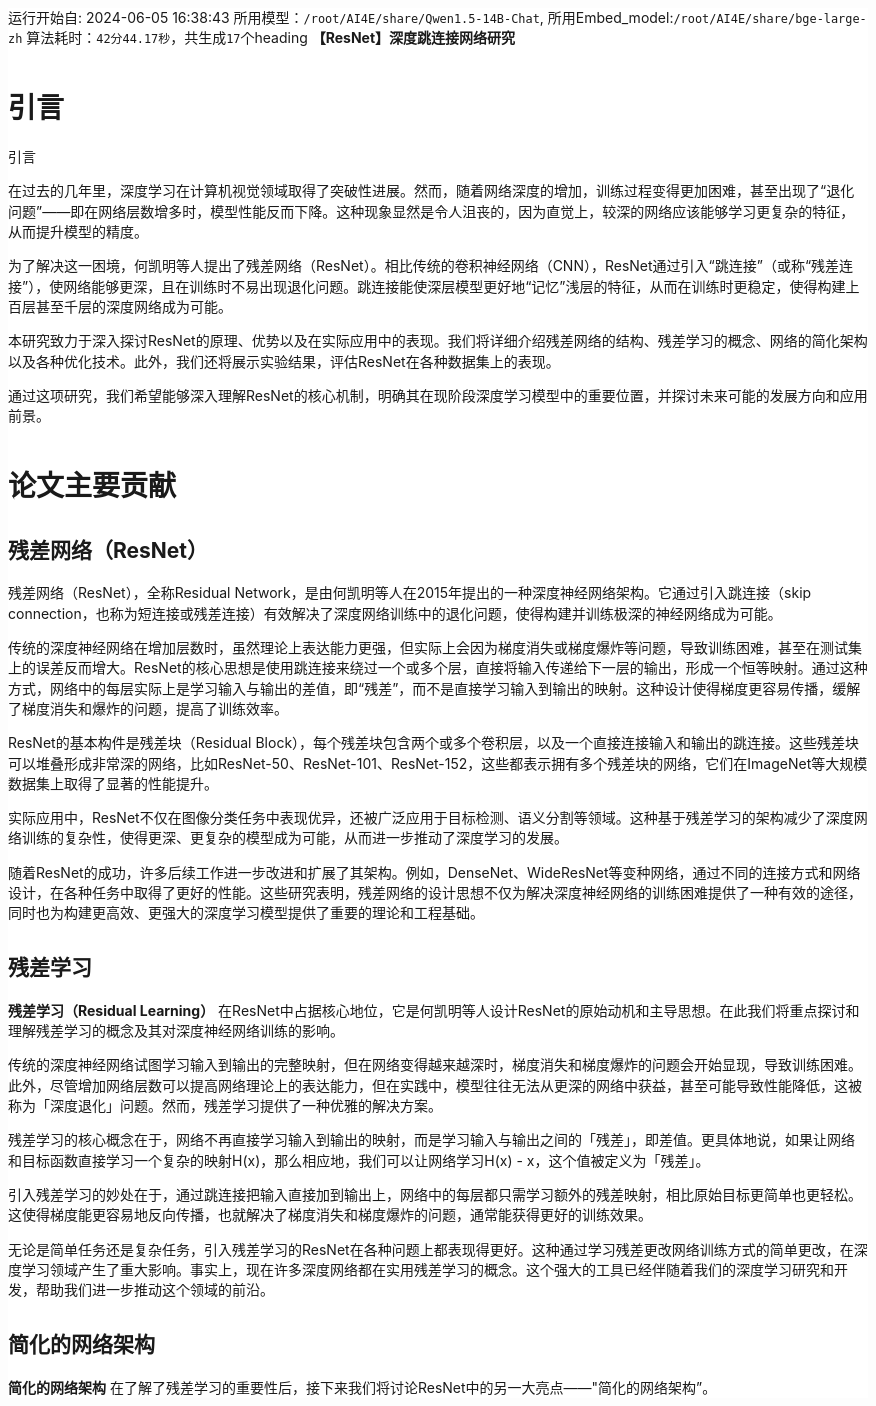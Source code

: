 运行开始自: 2024-06-05 16:38:43
所用模型：`/root/AI4E/share/Qwen1.5-14B-Chat`, 所用Embed_model:`/root/AI4E/share/bge-large-zh`
算法耗时：`42分44.17秒`，共生成`17`个heading
**【ResNet】深度跳连接网络研究**
# 引言
引言

在过去的几年里，深度学习在计算机视觉领域取得了突破性进展。然而，随着网络深度的增加，训练过程变得更加困难，甚至出现了“退化问题”——即在网络层数增多时，模型性能反而下降。这种现象显然是令人沮丧的，因为直觉上，较深的网络应该能够学习更复杂的特征，从而提升模型的精度。

为了解决这一困境，何凯明等人提出了残差网络（ResNet）。相比传统的卷积神经网络（CNN），ResNet通过引入“跳连接”（或称“残差连接”），使网络能够更深，且在训练时不易出现退化问题。跳连接能使深层模型更好地“记忆”浅层的特征，从而在训练时更稳定，使得构建上百层甚至千层的深度网络成为可能。

本研究致力于深入探讨ResNet的原理、优势以及在实际应用中的表现。我们将详细介绍残差网络的结构、残差学习的概念、网络的简化架构以及各种优化技术。此外，我们还将展示实验结果，评估ResNet在各种数据集上的表现。

通过这项研究，我们希望能够深入理解ResNet的核心机制，明确其在现阶段深度学习模型中的重要位置，并探讨未来可能的发展方向和应用前景。
# 论文主要贡献
## 残差网络（ResNet）
残差网络（ResNet），全称Residual Network，是由何凯明等人在2015年提出的一种深度神经网络架构。它通过引入跳连接（skip connection，也称为短连接或残差连接）有效解决了深度网络训练中的退化问题，使得构建并训练极深的神经网络成为可能。

传统的深度神经网络在增加层数时，虽然理论上表达能力更强，但实际上会因为梯度消失或梯度爆炸等问题，导致训练困难，甚至在测试集上的误差反而增大。ResNet的核心思想是使用跳连接来绕过一个或多个层，直接将输入传递给下一层的输出，形成一个恒等映射。通过这种方式，网络中的每层实际上是学习输入与输出的差值，即“残差”，而不是直接学习输入到输出的映射。这种设计使得梯度更容易传播，缓解了梯度消失和爆炸的问题，提高了训练效率。

ResNet的基本构件是残差块（Residual Block），每个残差块包含两个或多个卷积层，以及一个直接连接输入和输出的跳连接。这些残差块可以堆叠形成非常深的网络，比如ResNet-50、ResNet-101、ResNet-152，这些都表示拥有多个残差块的网络，它们在ImageNet等大规模数据集上取得了显著的性能提升。

实际应用中，ResNet不仅在图像分类任务中表现优异，还被广泛应用于目标检测、语义分割等领域。这种基于残差学习的架构减少了深度网络训练的复杂性，使得更深、更复杂的模型成为可能，从而进一步推动了深度学习的发展。

随着ResNet的成功，许多后续工作进一步改进和扩展了其架构。例如，DenseNet、WideResNet等变种网络，通过不同的连接方式和网络设计，在各种任务中取得了更好的性能。这些研究表明，残差网络的设计思想不仅为解决深度神经网络的训练困难提供了一种有效的途径，同时也为构建更高效、更强大的深度学习模型提供了重要的理论和工程基础。
## 残差学习
**残差学习（Residual Learning）** 在ResNet中占据核心地位，它是何凯明等人设计ResNet的原始动机和主导思想。在此我们将重点探讨和理解残差学习的概念及其对深度神经网络训练的影响。

传统的深度神经网络试图学习输入到输出的完整映射，但在网络变得越来越深时，梯度消失和梯度爆炸的问题会开始显现，导致训练困难。此外，尽管增加网络层数可以提高网络理论上的表达能力，但在实践中，模型往往无法从更深的网络中获益，甚至可能导致性能降低，这被称为「深度退化」问题。然而，残差学习提供了一种优雅的解决方案。

残差学习的核心概念在于，网络不再直接学习输入到输出的映射，而是学习输入与输出之间的「残差」，即差值。更具体地说，如果让网络和目标函数直接学习一个复杂的映射H(x)，那么相应地，我们可以让网络学习H(x) - x，这个值被定义为「残差」。

引入残差学习的妙处在于，通过跳连接把输入直接加到输出上，网络中的每层都只需学习额外的残差映射，相比原始目标更简单也更轻松。这使得梯度能更容易地反向传播，也就解决了梯度消失和梯度爆炸的问题，通常能获得更好的训练效果。

无论是简单任务还是复杂任务，引入残差学习的ResNet在各种问题上都表现得更好。这种通过学习残差更改网络训练方式的简单更改，在深度学习领域产生了重大影响。事实上，现在许多深度网络都在实用残差学习的概念。这个强大的工具已经伴随着我们的深度学习研究和开发，帮助我们进一步推动这个领域的前沿。
## 简化的网络架构
**简化的网络架构** 在了解了残差学习的重要性后，接下来我们将讨论ResNet中的另一大亮点——"简化的网络架构”。
